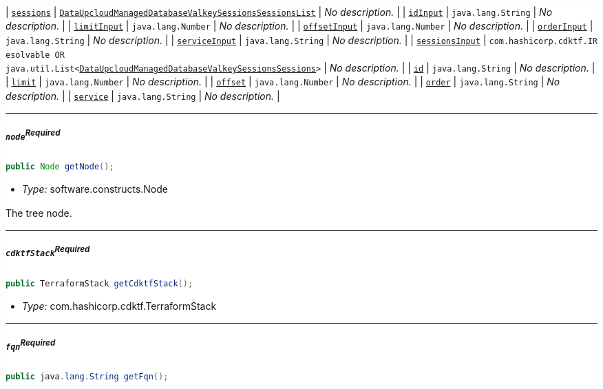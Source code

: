 | <code><a href="#@cdktf/provider-upcloud.dataUpcloudManagedDatabaseValkeySessions.DataUpcloudManagedDatabaseValkeySessions.property.sessions">sessions</a></code> | <code><a href="#@cdktf/provider-upcloud.dataUpcloudManagedDatabaseValkeySessions.DataUpcloudManagedDatabaseValkeySessionsSessionsList">DataUpcloudManagedDatabaseValkeySessionsSessionsList</a></code> | *No description.* |
| <code><a href="#@cdktf/provider-upcloud.dataUpcloudManagedDatabaseValkeySessions.DataUpcloudManagedDatabaseValkeySessions.property.idInput">idInput</a></code> | <code>java.lang.String</code> | *No description.* |
| <code><a href="#@cdktf/provider-upcloud.dataUpcloudManagedDatabaseValkeySessions.DataUpcloudManagedDatabaseValkeySessions.property.limitInput">limitInput</a></code> | <code>java.lang.Number</code> | *No description.* |
| <code><a href="#@cdktf/provider-upcloud.dataUpcloudManagedDatabaseValkeySessions.DataUpcloudManagedDatabaseValkeySessions.property.offsetInput">offsetInput</a></code> | <code>java.lang.Number</code> | *No description.* |
| <code><a href="#@cdktf/provider-upcloud.dataUpcloudManagedDatabaseValkeySessions.DataUpcloudManagedDatabaseValkeySessions.property.orderInput">orderInput</a></code> | <code>java.lang.String</code> | *No description.* |
| <code><a href="#@cdktf/provider-upcloud.dataUpcloudManagedDatabaseValkeySessions.DataUpcloudManagedDatabaseValkeySessions.property.serviceInput">serviceInput</a></code> | <code>java.lang.String</code> | *No description.* |
| <code><a href="#@cdktf/provider-upcloud.dataUpcloudManagedDatabaseValkeySessions.DataUpcloudManagedDatabaseValkeySessions.property.sessionsInput">sessionsInput</a></code> | <code>com.hashicorp.cdktf.IResolvable OR java.util.List<<a href="#@cdktf/provider-upcloud.dataUpcloudManagedDatabaseValkeySessions.DataUpcloudManagedDatabaseValkeySessionsSessions">DataUpcloudManagedDatabaseValkeySessionsSessions</a>></code> | *No description.* |
| <code><a href="#@cdktf/provider-upcloud.dataUpcloudManagedDatabaseValkeySessions.DataUpcloudManagedDatabaseValkeySessions.property.id">id</a></code> | <code>java.lang.String</code> | *No description.* |
| <code><a href="#@cdktf/provider-upcloud.dataUpcloudManagedDatabaseValkeySessions.DataUpcloudManagedDatabaseValkeySessions.property.limit">limit</a></code> | <code>java.lang.Number</code> | *No description.* |
| <code><a href="#@cdktf/provider-upcloud.dataUpcloudManagedDatabaseValkeySessions.DataUpcloudManagedDatabaseValkeySessions.property.offset">offset</a></code> | <code>java.lang.Number</code> | *No description.* |
| <code><a href="#@cdktf/provider-upcloud.dataUpcloudManagedDatabaseValkeySessions.DataUpcloudManagedDatabaseValkeySessions.property.order">order</a></code> | <code>java.lang.String</code> | *No description.* |
| <code><a href="#@cdktf/provider-upcloud.dataUpcloudManagedDatabaseValkeySessions.DataUpcloudManagedDatabaseValkeySessions.property.service">service</a></code> | <code>java.lang.String</code> | *No description.* |

---

##### `node`<sup>Required</sup> <a name="node" id="@cdktf/provider-upcloud.dataUpcloudManagedDatabaseValkeySessions.DataUpcloudManagedDatabaseValkeySessions.property.node"></a>

```java
public Node getNode();
```

- *Type:* software.constructs.Node

The tree node.

---

##### `cdktfStack`<sup>Required</sup> <a name="cdktfStack" id="@cdktf/provider-upcloud.dataUpcloudManagedDatabaseValkeySessions.DataUpcloudManagedDatabaseValkeySessions.property.cdktfStack"></a>

```java
public TerraformStack getCdktfStack();
```

- *Type:* com.hashicorp.cdktf.TerraformStack

---

##### `fqn`<sup>Required</sup> <a name="fqn" id="@cdktf/provider-upcloud.dataUpcloudManagedDatabaseValkeySessions.DataUpcloudManagedDatabaseValkeySessions.property.fqn"></a>

```java
public java.lang.String getFqn();
```

